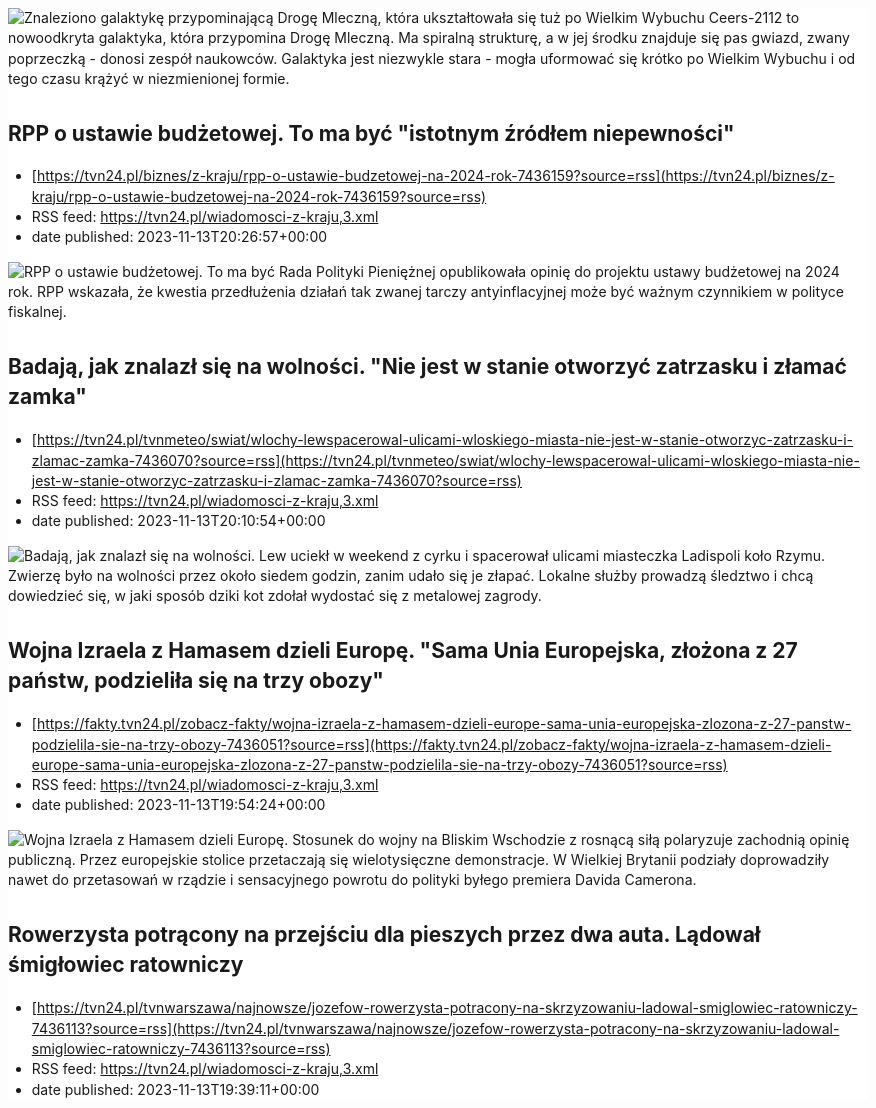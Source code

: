 <img alt="Znaleziono galaktykę przypominającą Drogę Mleczną, która ukształtowała się tuż po Wielkim Wybuchu" src="https://tvn24.pl/tvnmeteo/najnowsze/cdn-zdjecie-txku6w-galaktyka-spiralna-z-poprzeczka-zdjecie-pogladowe-7435376/alternates/LANDSCAPE_1280" />
    Ceers-2112 to nowoodkryta galaktyka, która przypomina Drogę Mleczną. Ma spiralną strukturę, a w jej środku znajduje się pas gwiazd, zwany poprzeczką - donosi zespół naukowców. Galaktyka jest niezwykle stara - mogła uformować się krótko po Wielkim Wybuchu i od tego czasu krążyć w niezmienionej formie.

## RPP o ustawie budżetowej. To ma być "istotnym źródłem niepewności"
 - [https://tvn24.pl/biznes/z-kraju/rpp-o-ustawie-budzetowej-na-2024-rok-7436159?source=rss](https://tvn24.pl/biznes/z-kraju/rpp-o-ustawie-budzetowej-na-2024-rok-7436159?source=rss)
 - RSS feed: https://tvn24.pl/wiadomosci-z-kraju,3.xml
 - date published: 2023-11-13T20:26:57+00:00

<img alt="RPP o ustawie budżetowej. To ma być " src="https://tvn24.pl/najnowsze/cdn-zdjecie-mm441g-zloty-zlotowka-pln-shutterstock_1246227253-5625741/alternates/LANDSCAPE_1280" />
    Rada Polityki Pieniężnej opublikowała opinię do projektu ustawy budżetowej na 2024 rok. RPP wskazała, że kwestia przedłużenia działań tak zwanej tarczy antyinflacyjnej może być ważnym czynnikiem w polityce fiskalnej.

## Badają, jak znalazł się na wolności. "Nie jest w stanie otworzyć zatrzasku i złamać zamka"
 - [https://tvn24.pl/tvnmeteo/swiat/wlochy-lewspacerowal-ulicami-wloskiego-miasta-nie-jest-w-stanie-otworzyc-zatrzasku-i-zlamac-zamka-7436070?source=rss](https://tvn24.pl/tvnmeteo/swiat/wlochy-lewspacerowal-ulicami-wloskiego-miasta-nie-jest-w-stanie-otworzyc-zatrzasku-i-zlamac-zamka-7436070?source=rss)
 - RSS feed: https://tvn24.pl/wiadomosci-z-kraju,3.xml
 - date published: 2023-11-13T20:10:54+00:00

<img alt="Badają, jak znalazł się na wolności. " src="https://tvn24.pl/tvnmeteo/najnowsze/cdn-zdjecie-d0u7im-lew-7436178/alternates/LANDSCAPE_1280" />
    Lew uciekł w weekend z cyrku i spacerował ulicami miasteczka Ladispoli koło Rzymu. Zwierzę było na wolności przez około siedem godzin, zanim udało się je złapać. Lokalne służby prowadzą śledztwo i chcą dowiedzieć się, w jaki sposób dziki kot zdołał wydostać się z metalowej zagrody.

## Wojna Izraela z Hamasem dzieli Europę. "Sama Unia Europejska, złożona z 27 państw, podzieliła się na trzy obozy"
 - [https://fakty.tvn24.pl/zobacz-fakty/wojna-izraela-z-hamasem-dzieli-europe-sama-unia-europejska-zlozona-z-27-panstw-podzielila-sie-na-trzy-obozy-7436051?source=rss](https://fakty.tvn24.pl/zobacz-fakty/wojna-izraela-z-hamasem-dzieli-europe-sama-unia-europejska-zlozona-z-27-panstw-podzielila-sie-na-trzy-obozy-7436051?source=rss)
 - RSS feed: https://tvn24.pl/wiadomosci-z-kraju,3.xml
 - date published: 2023-11-13T19:54:24+00:00

<img alt="Wojna Izraela z Hamasem dzieli Europę. " src="https://fakty.tvn24.pl/najnowsze/cdn-zdjecie-3izh3d-131119-slawinska-reuters-000591-7435970/alternates/LANDSCAPE_1280" />
    Stosunek do wojny na Bliskim Wschodzie z rosnącą siłą polaryzuje zachodnią opinię publiczną. Przez europejskie stolice przetaczają się wielotysięczne demonstracje. W Wielkiej Brytanii podziały doprowadziły nawet do przetasowań w rządzie i sensacyjnego powrotu do polityki byłego premiera Davida Camerona.

## Rowerzysta potrącony na przejściu dla pieszych przez dwa auta. Lądował śmigłowiec ratowniczy
 - [https://tvn24.pl/tvnwarszawa/najnowsze/jozefow-rowerzysta-potracony-na-skrzyzowaniu-ladowal-smiglowiec-ratowniczy-7436113?source=rss](https://tvn24.pl/tvnwarszawa/najnowsze/jozefow-rowerzysta-potracony-na-skrzyzowaniu-ladowal-smiglowiec-ratowniczy-7436113?source=rss)
 - RSS feed: https://tvn24.pl/wiadomosci-z-kraju,3.xml
 - date published: 2023-11-13T19:39:11+00:00
